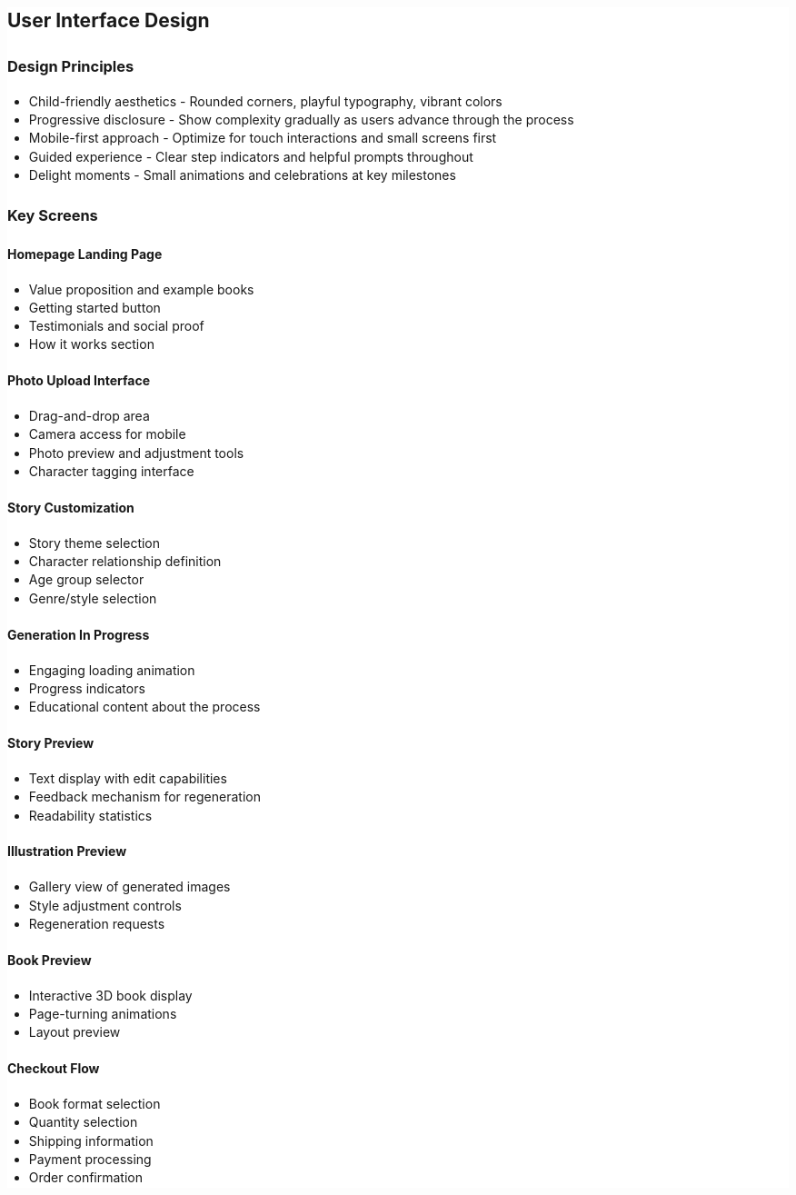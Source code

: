 ## User Interface Design

### Design Principles
- Child-friendly aesthetics - Rounded corners, playful typography, vibrant colors
- Progressive disclosure - Show complexity gradually as users advance through the process
- Mobile-first approach - Optimize for touch interactions and small screens first
- Guided experience - Clear step indicators and helpful prompts throughout
- Delight moments - Small animations and celebrations at key milestones

### Key Screens

#### Homepage Landing Page
- Value proposition and example books
- Getting started button
- Testimonials and social proof
- How it works section

#### Photo Upload Interface
- Drag-and-drop area
- Camera access for mobile
- Photo preview and adjustment tools
- Character tagging interface

#### Story Customization
- Story theme selection
- Character relationship definition
- Age group selector
- Genre/style selection

#### Generation In Progress
- Engaging loading animation
- Progress indicators
- Educational content about the process

#### Story Preview
- Text display with edit capabilities
- Feedback mechanism for regeneration
- Readability statistics

#### Illustration Preview
- Gallery view of generated images
- Style adjustment controls
- Regeneration requests

#### Book Preview
- Interactive 3D book display
- Page-turning animations
- Layout preview

#### Checkout Flow
- Book format selection
- Quantity selection
- Shipping information
- Payment processing
- Order confirmation
